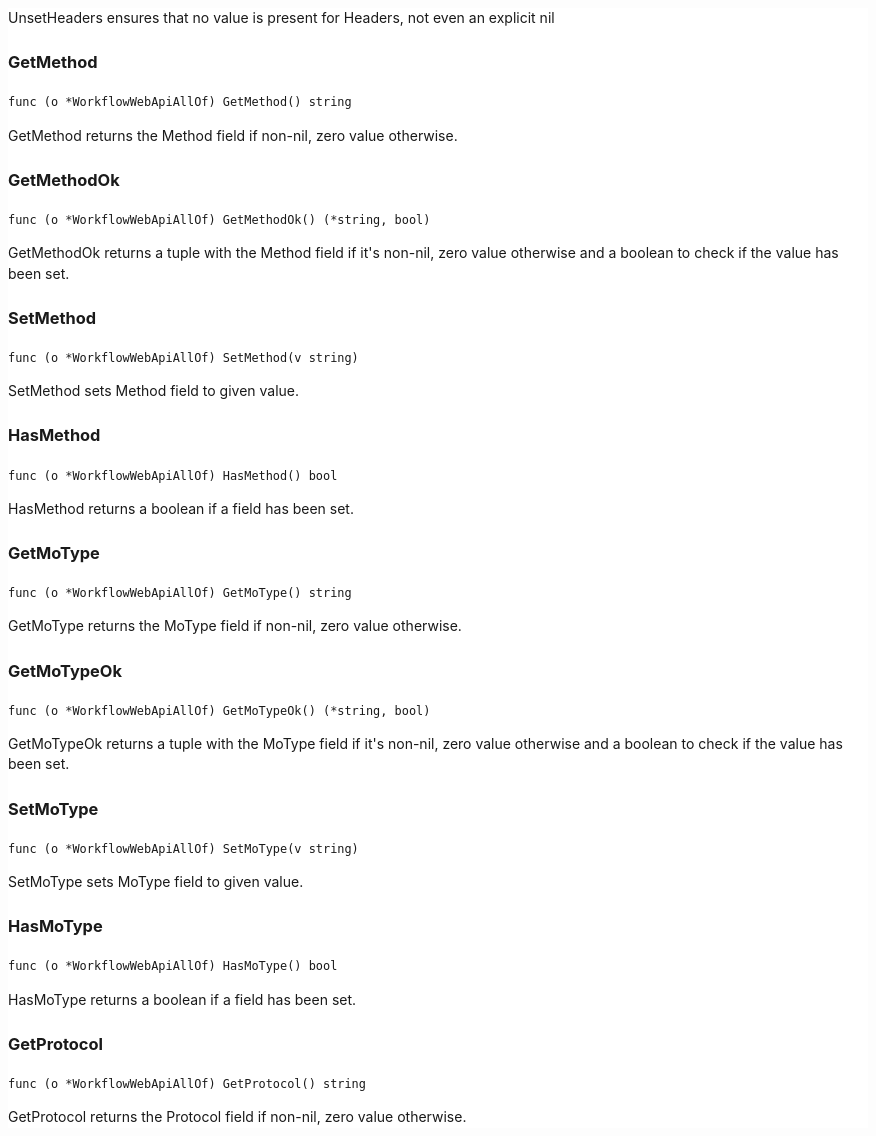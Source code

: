UnsetHeaders ensures that no value is present for Headers, not even an explicit nil
### GetMethod

`func (o *WorkflowWebApiAllOf) GetMethod() string`

GetMethod returns the Method field if non-nil, zero value otherwise.

### GetMethodOk

`func (o *WorkflowWebApiAllOf) GetMethodOk() (*string, bool)`

GetMethodOk returns a tuple with the Method field if it's non-nil, zero value otherwise
and a boolean to check if the value has been set.

### SetMethod

`func (o *WorkflowWebApiAllOf) SetMethod(v string)`

SetMethod sets Method field to given value.

### HasMethod

`func (o *WorkflowWebApiAllOf) HasMethod() bool`

HasMethod returns a boolean if a field has been set.

### GetMoType

`func (o *WorkflowWebApiAllOf) GetMoType() string`

GetMoType returns the MoType field if non-nil, zero value otherwise.

### GetMoTypeOk

`func (o *WorkflowWebApiAllOf) GetMoTypeOk() (*string, bool)`

GetMoTypeOk returns a tuple with the MoType field if it's non-nil, zero value otherwise
and a boolean to check if the value has been set.

### SetMoType

`func (o *WorkflowWebApiAllOf) SetMoType(v string)`

SetMoType sets MoType field to given value.

### HasMoType

`func (o *WorkflowWebApiAllOf) HasMoType() bool`

HasMoType returns a boolean if a field has been set.

### GetProtocol

`func (o *WorkflowWebApiAllOf) GetProtocol() string`

GetProtocol returns the Protocol field if non-nil, zero value otherwise.
